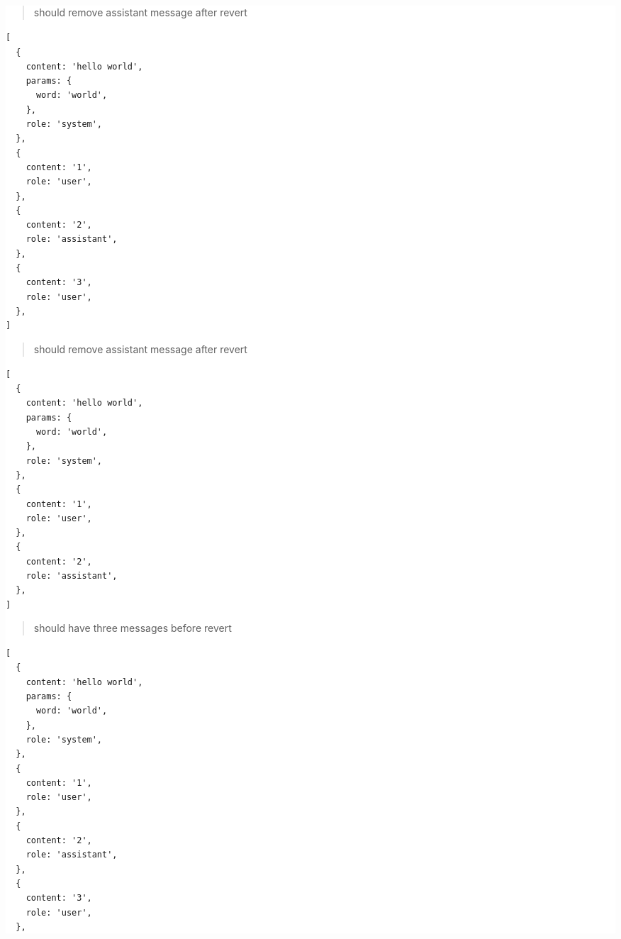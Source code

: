 > should remove assistant message after revert

    [
      {
        content: 'hello world',
        params: {
          word: 'world',
        },
        role: 'system',
      },
      {
        content: '1',
        role: 'user',
      },
      {
        content: '2',
        role: 'assistant',
      },
      {
        content: '3',
        role: 'user',
      },
    ]

> should remove assistant message after revert

    [
      {
        content: 'hello world',
        params: {
          word: 'world',
        },
        role: 'system',
      },
      {
        content: '1',
        role: 'user',
      },
      {
        content: '2',
        role: 'assistant',
      },
    ]

> should have three messages before revert

    [
      {
        content: 'hello world',
        params: {
          word: 'world',
        },
        role: 'system',
      },
      {
        content: '1',
        role: 'user',
      },
      {
        content: '2',
        role: 'assistant',
      },
      {
        content: '3',
        role: 'user',
      },